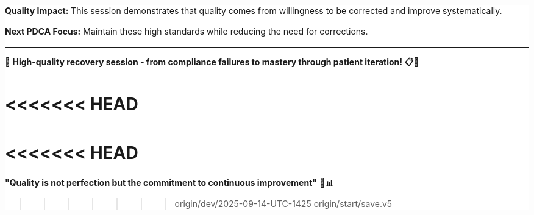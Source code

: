 **Quality Impact:** This session demonstrates that quality comes from willingness to be corrected and improve systematically.

**Next PDCA Focus:** Maintain these high standards while reducing the need for corrections.

---

**🎯 High-quality recovery session - from compliance failures to mastery through patient iteration! 📋🔄**

<<<<<<< HEAD
=======
<<<<<<< HEAD
=======
**"Quality is not perfection but the commitment to continuous improvement"** 🔧📊
>>>>>>> origin/dev/2025-09-14-UTC-1425
>>>>>>> origin/start/save.v5
